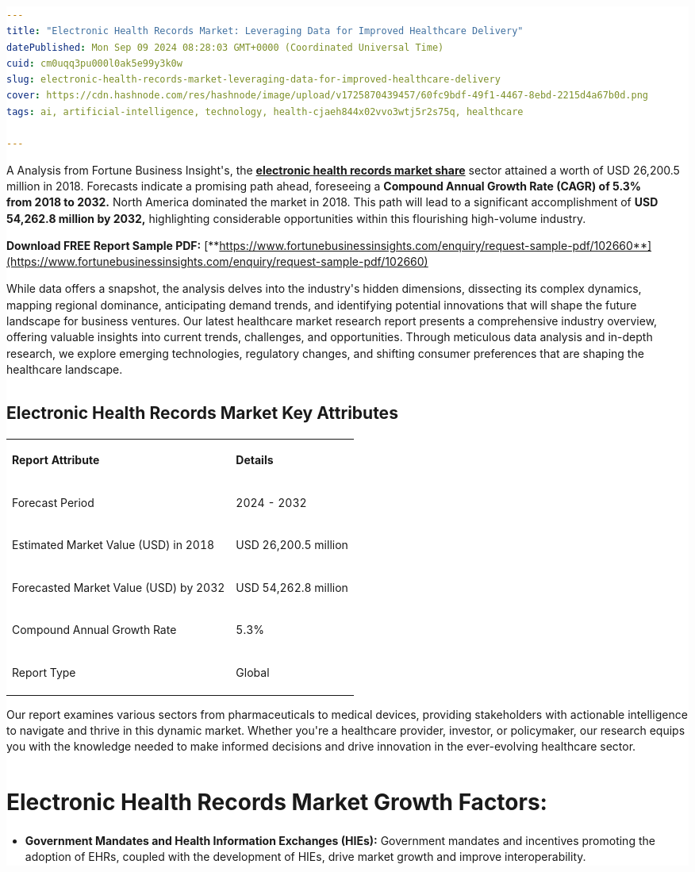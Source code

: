 ```yaml
---
title: "Electronic Health Records Market: Leveraging Data for Improved Healthcare Delivery"
datePublished: Mon Sep 09 2024 08:28:03 GMT+0000 (Coordinated Universal Time)
cuid: cm0uqq3pu000l0ak5e99y3k0w
slug: electronic-health-records-market-leveraging-data-for-improved-healthcare-delivery
cover: https://cdn.hashnode.com/res/hashnode/image/upload/v1725870439457/60fc9bdf-49f1-4467-8ebd-2215d4a67b0d.png
tags: ai, artificial-intelligence, technology, health-cjaeh844x02vvo3wtj5r2s75q, healthcare

---
```


A Analysis from Fortune Business Insight's, the [**electronic health records market share**](https://www.fortunebusinessinsights.com/electronic-health-records-ehr-market-102660) sector attained a worth of USD 26,200.5 million in 2018. Forecasts indicate a promising path ahead, foreseeing a **Compound Annual Growth Rate (CAGR) of 5.3% from 2018 to 2032.** North America dominated the market in 2018. This path will lead to a significant accomplishment of **USD 54,262.8 million by 2032,** highlighting considerable opportunities within this flourishing high-volume industry.

**Download FREE Report Sample PDF:** [**https://www.fortunebusinessinsights.com/enquiry/request-sample-pdf/102660**](https://www.fortunebusinessinsights.com/enquiry/request-sample-pdf/102660)

While data offers a snapshot, the analysis delves into the industry's hidden dimensions, dissecting its complex dynamics, mapping regional dominance, anticipating demand trends, and identifying potential innovations that will shape the future landscape for business ventures. Our latest healthcare market research report presents a comprehensive industry overview, offering valuable insights into current trends, challenges, and opportunities. Through meticulous data analysis and in-depth research, we explore emerging technologies, regulatory changes, and shifting consumer preferences that are shaping the healthcare landscape.

## **Electronic Health Records Market Key Attributes**

<table><tbody><tr><td colspan="1" rowspan="1"><p><strong>Report Attribute</strong></p></td><td colspan="1" rowspan="1"><p><strong>Details</strong></p></td></tr><tr><td colspan="1" rowspan="1"><p>Forecast Period</p></td><td colspan="1" rowspan="1"><p>2024 - 2032</p></td></tr><tr><td colspan="1" rowspan="1"><p>Estimated Market Value (USD) in&nbsp;2018</p></td><td colspan="1" rowspan="1"><p>USD 26,200.5 million</p></td></tr><tr><td colspan="1" rowspan="1"><p>Forecasted Market Value (USD) by&nbsp;2032</p></td><td colspan="1" rowspan="1"><p>USD 54,262.8 million</p></td></tr><tr><td colspan="1" rowspan="1"><p>Compound Annual Growth Rate</p></td><td colspan="1" rowspan="1"><p>5.3%</p></td></tr><tr><td colspan="1" rowspan="1"><p>Report Type</p></td><td colspan="1" rowspan="1"><p>Global</p></td></tr></tbody></table>

Our report examines various sectors from pharmaceuticals to medical devices, providing stakeholders with actionable intelligence to navigate and thrive in this dynamic market. Whether you're a healthcare provider, investor, or policymaker, our research equips you with the knowledge needed to make informed decisions and drive innovation in the ever-evolving healthcare sector.

# Electronic Health Records Market Growth Factors:

* **Government Mandates and Health Information Exchanges (HIEs):** Government mandates and incentives promoting the adoption of EHRs, coupled with the development of HIEs, drive market growth and improve interoperability.
    